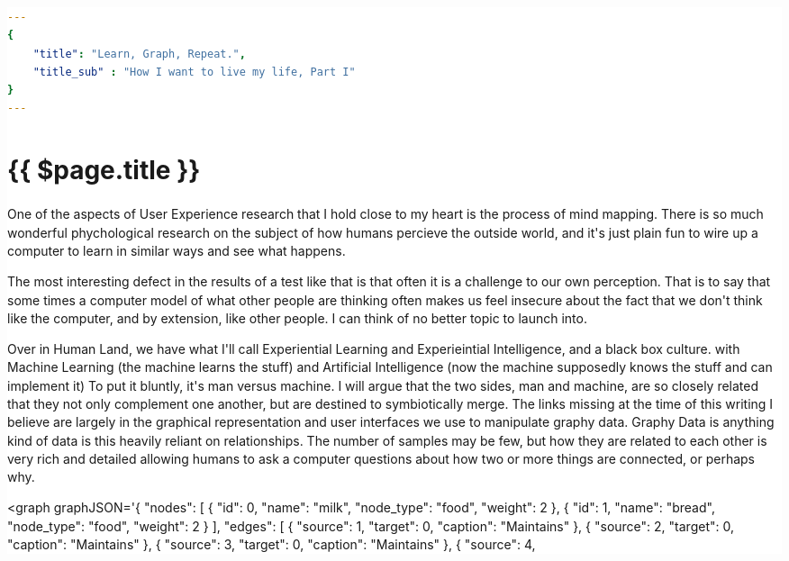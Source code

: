 ```yaml
---
{
	"title": "Learn, Graph, Repeat.",
	"title_sub" : "How I want to live my life, Part I"
}
---
```


# {{ $page.title }}
One of the aspects of User Experience research that I hold close to my heart is the process of mind mapping. There is so much wonderful phychological research on the subject of how humans percieve the outside world, and it's just plain fun to wire up a computer to learn in similar ways and see what happens.

The most interesting defect in the results of a test like that is that often it is a challenge to our own perception. That is to say that some times a computer model of what other people are thinking often makes us feel insecure about the fact that we don't think like the computer, and by extension, like other people. I can think of no better topic to launch into.

Over in Human Land, we have what I'll call Experiential Learning and Experieintial Intelligence, and a black box culture. with Machine Learning (the machine learns the stuff) and Artificial Intelligence (now the machine supposedly knows the stuff and can implement it) To put it bluntly, it's man versus machine. I will argue that the two sides, man and machine, are so closely related that they not only complement one another, but are destined to symbiotically merge. The links missing at the time of this writing I believe are largely in the graphical representation and user interfaces we use to manipulate graphy data.
Graphy Data is anything kind of data is this heavily reliant on relationships. The number of samples may be few, but how they are related to each other is very rich and detailed allowing humans to ask a computer questions about how two or more things are connected, or perhaps why.

<graph graphJSON='{
    "nodes": [
        {
            "id": 0,
            "name": "milk",
            "node_type": "food",
            "weight": 2
        },
        {
            "id": 1,
            "name": "bread",
            "node_type": "food",
            "weight": 2
        }
    ],
    "edges": [
        {
            "source": 1,
            "target": 0,
            "caption": "Maintains"
        },
        {
            "source": 2,
            "target": 0,
            "caption": "Maintains"
        },
        {
            "source": 3,
            "target": 0,
            "caption": "Maintains"
        },
        {
            "source": 4,